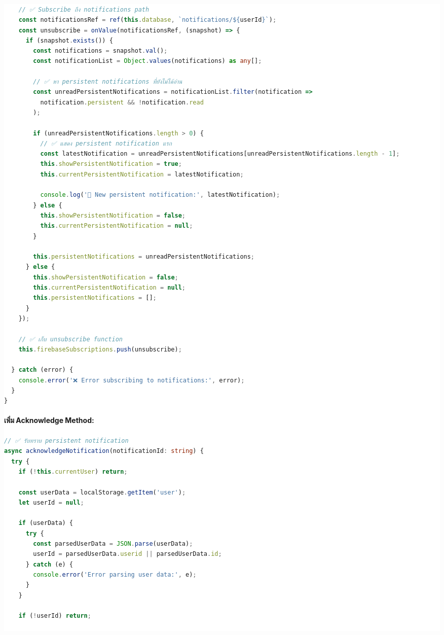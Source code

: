 ```typescript
    // ✅ Subscribe ถึง notifications path
    const notificationsRef = ref(this.database, `notifications/${userId}`);
    const unsubscribe = onValue(notificationsRef, (snapshot) => {
      if (snapshot.exists()) {
        const notifications = snapshot.val();
        const notificationList = Object.values(notifications) as any[];
        
        // ✅ หา persistent notifications ที่ยังไม่ได้อ่าน
        const unreadPersistentNotifications = notificationList.filter(notification => 
          notification.persistent && !notification.read
        );
        
        if (unreadPersistentNotifications.length > 0) {
          // ✅ แสดง persistent notification แรก
          const latestNotification = unreadPersistentNotifications[unreadPersistentNotifications.length - 1];
          this.showPersistentNotification = true;
          this.currentPersistentNotification = latestNotification;
          
          console.log('🔔 New persistent notification:', latestNotification);
        } else {
          this.showPersistentNotification = false;
          this.currentPersistentNotification = null;
        }
        
        this.persistentNotifications = unreadPersistentNotifications;
      } else {
        this.showPersistentNotification = false;
        this.currentPersistentNotification = null;
        this.persistentNotifications = [];
      }
    });
    
    // ✅ เก็บ unsubscribe function
    this.firebaseSubscriptions.push(unsubscribe);
    
  } catch (error) {
    console.error('❌ Error subscribing to notifications:', error);
  }
}
```

#### **เพิ่ม Acknowledge Method:**
```typescript
// ✅ รับทราบ persistent notification
async acknowledgeNotification(notificationId: string) {
  try {
    if (!this.currentUser) return;
    
    const userData = localStorage.getItem('user');
    let userId = null;
    
    if (userData) {
      try {
        const parsedUserData = JSON.parse(userData);
        userId = parsedUserData.userid || parsedUserData.id;
      } catch (e) {
        console.error('Error parsing user data:', e);
      }
    }
    
    if (!userId) return;
    
```